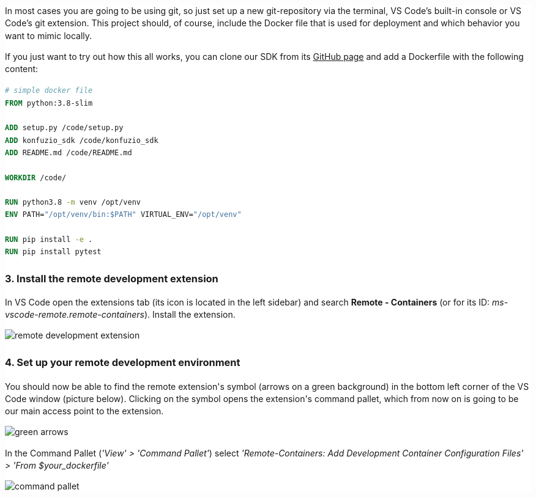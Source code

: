 In most cases you are going to be using git, so just set up a new git-repository via the terminal, VS Code’s built-in
console or VS Code’s git extension. This project should, of course, include the Docker file that is used for deployment
and which behavior you want to mimic locally.

If you just want to try out how this all works, you can clone our SDK from its
[GitHub page](https://github.com/konfuzio-ai/document-ai-python-sdk.git) and add a Dockerfile with the following
content:

```dockerfile
# simple docker file
FROM python:3.8-slim

ADD setup.py /code/setup.py
ADD konfuzio_sdk /code/konfuzio_sdk
ADD README.md /code/README.md

WORKDIR /code/

RUN python3.8 -m venv /opt/venv
ENV PATH="/opt/venv/bin:$PATH" VIRTUAL_ENV="/opt/venv"

RUN pip install -e .
RUN pip install pytest
```

### 3. Install the remote development extension

In VS Code open the extensions tab (its icon is located in the left sidebar) and search **Remote - Containers** (or for
its ID: *ms-vscode-remote.remote-containers*). Install the extension.



![remote development extension](../_static/img/vscode_docker/remote_dev_extension.png)

### 4. Set up your remote development environment

You should now be able to find the remote extension's symbol (arrows on a green background) in the bottom left corner of
the VS Code window (picture below). Clicking on the symbol opens the extension's command pallet, which from now on is
going to be our main access point to the extension.

![green arrows](../_static/img/vscode_docker/green_arrows.png)

In the Command Pallet (*'View' > 'Command Pallet'*) select *'Remote-Containers: Add Development Container Configuration
Files' > 'From $your_dockerfile'*

![command pallet](../_static/img/vscode_docker/command_pallet.png)

